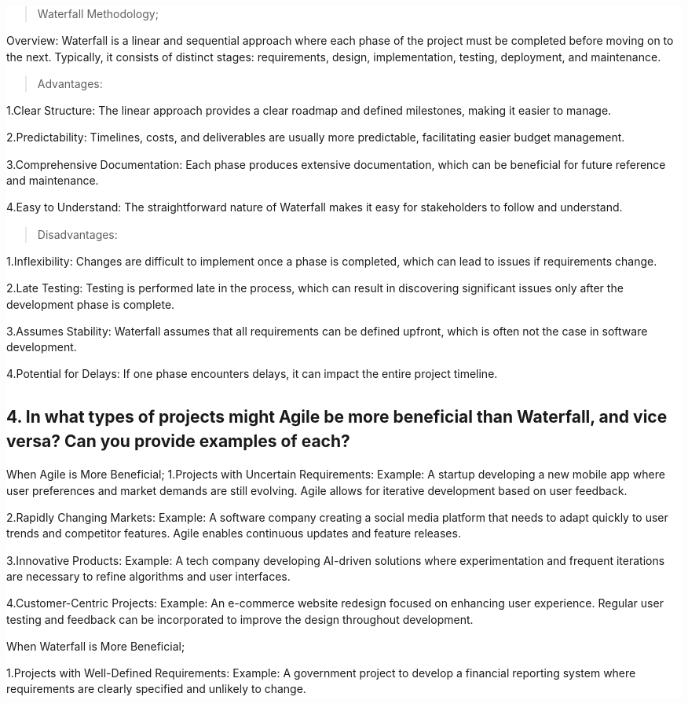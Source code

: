 >Waterfall Methodology;

Overview: Waterfall is a linear and sequential approach where each phase of the project must be completed before moving on to the next. Typically, it consists of distinct stages: requirements, design, implementation, testing, deployment, and maintenance.

>Advantages:

1.Clear Structure: The linear approach provides a clear roadmap and defined milestones, making it easier to manage.

2.Predictability: Timelines, costs, and deliverables are usually more predictable, facilitating easier budget management.

3.Comprehensive Documentation: Each phase produces extensive documentation, which can be beneficial for future reference and maintenance.

4.Easy to Understand: The straightforward nature of Waterfall makes it easy for stakeholders to follow and understand.

>Disadvantages:

1.Inflexibility: Changes are difficult to implement once a phase is completed, which can lead to issues if requirements change.

2.Late Testing: Testing is performed late in the process, which can result in discovering significant issues only after the development phase is complete.

3.Assumes Stability: Waterfall assumes that all requirements can be defined upfront, which is often not the case in software development.

4.Potential for Delays: If one phase encounters delays, it can impact the entire project timeline.

## 4. In what types of projects might Agile be more beneficial than Waterfall, and vice versa? Can you provide examples of each?

When Agile is More Beneficial;
1.Projects with Uncertain Requirements:
Example: A startup developing a new mobile app where user preferences and market demands are still evolving. Agile allows for iterative development based on user feedback.

2.Rapidly Changing Markets:
Example: A software company creating a social media platform that needs to adapt quickly to user trends and competitor features. Agile enables continuous updates and feature releases.

3.Innovative Products:
Example: A tech company developing AI-driven solutions where experimentation and frequent iterations are necessary to refine algorithms and user interfaces.

4.Customer-Centric Projects:
Example: An e-commerce website redesign focused on enhancing user experience. Regular user testing and feedback can be incorporated to improve the design throughout development.

When Waterfall is More Beneficial;

1.Projects with Well-Defined Requirements:
Example: A government project to develop a financial reporting system where requirements are clearly specified and unlikely to change.
